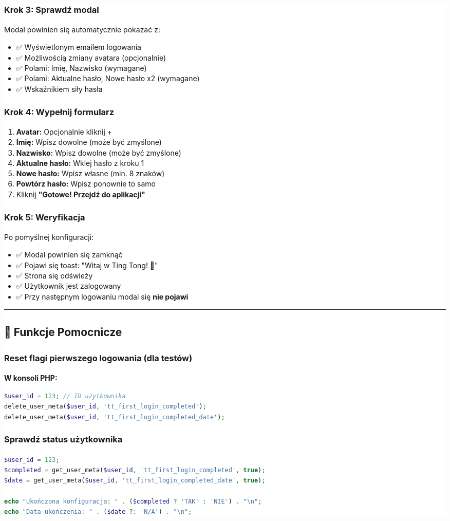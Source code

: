 ### Krok 3: Sprawdź modal

Modal powinien się automatycznie pokazać z:
- ✅ Wyświetlonym emailem logowania
- ✅ Możliwością zmiany avatara (opcjonalnie)
- ✅ Polami: Imię, Nazwisko (wymagane)
- ✅ Polami: Aktualne hasło, Nowe hasło x2 (wymagane)
- ✅ Wskaźnikiem siły hasła

### Krok 4: Wypełnij formularz

1. **Avatar:** Opcjonalnie kliknij +
2. **Imię:** Wpisz dowolne (może być zmyślone)
3. **Nazwisko:** Wpisz dowolne (może być zmyślone)
4. **Aktualne hasło:** Wklej hasło z kroku 1
5. **Nowe hasło:** Wpisz własne (min. 8 znaków)
6. **Powtórz hasło:** Wpisz ponownie to samo
7. Kliknij **"Gotowe! Przejdź do aplikacji"**

### Krok 5: Weryfikacja

Po pomyślnej konfiguracji:
- ✅ Modal powinien się zamknąć
- ✅ Pojawi się toast: "Witaj w Ting Tong! 🚀"
- ✅ Strona się odświeży
- ✅ Użytkownik jest zalogowany
- ✅ Przy następnym logowaniu modal się **nie pojawi**

---

## 🔧 Funkcje Pomocnicze

### Reset flagi pierwszego logowania (dla testów)

**W konsoli PHP:**
```php
$user_id = 123; // ID użytkownika
delete_user_meta($user_id, 'tt_first_login_completed');
delete_user_meta($user_id, 'tt_first_login_completed_date');
```

### Sprawdź status użytkownika

```php
$user_id = 123;
$completed = get_user_meta($user_id, 'tt_first_login_completed', true);
$date = get_user_meta($user_id, 'tt_first_login_completed_date', true);

echo "Ukończona konfiguracja: " . ($completed ? 'TAK' : 'NIE') . "\n";
echo "Data ukończenia: " . ($date ?: 'N/A') . "\n";
```
